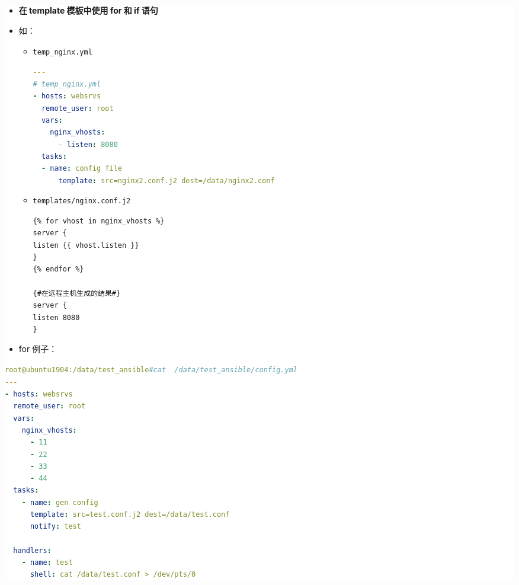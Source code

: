 - **在 template 模板中使用 for 和 if 语句**

- 如：

  - `temp_nginx.yml`

    ```yml
    ---
    # temp_nginx.yml
    - hosts: websrvs
      remote_user: root
      vars:
        nginx_vhosts:
          - listen: 8080
      tasks:
      - name: config file
          template: src=nginx2.conf.j2 dest=/data/nginx2.conf
    ```

  - `templates/nginx.conf.j2`

    ```jinja2
    {% for vhost in nginx_vhosts %}
    server {
    listen {{ vhost.listen }}
    }
    {% endfor %}

    {#在远程主机生成的结果#}
    server {
    listen 8080
    }
    ```

- for 例子：

```yml
root@ubuntu1904:/data/test_ansible#cat  /data/test_ansible/config.yml
---
- hosts: websrvs
  remote_user: root
  vars:
    nginx_vhosts:
      - 11
      - 22
      - 33
      - 44
  tasks:
    - name: gen config
      template: src=test.conf.j2 dest=/data/test.conf
      notify: test

  handlers:
    - name: test
      shell: cat /data/test.conf > /dev/pts/0
```

